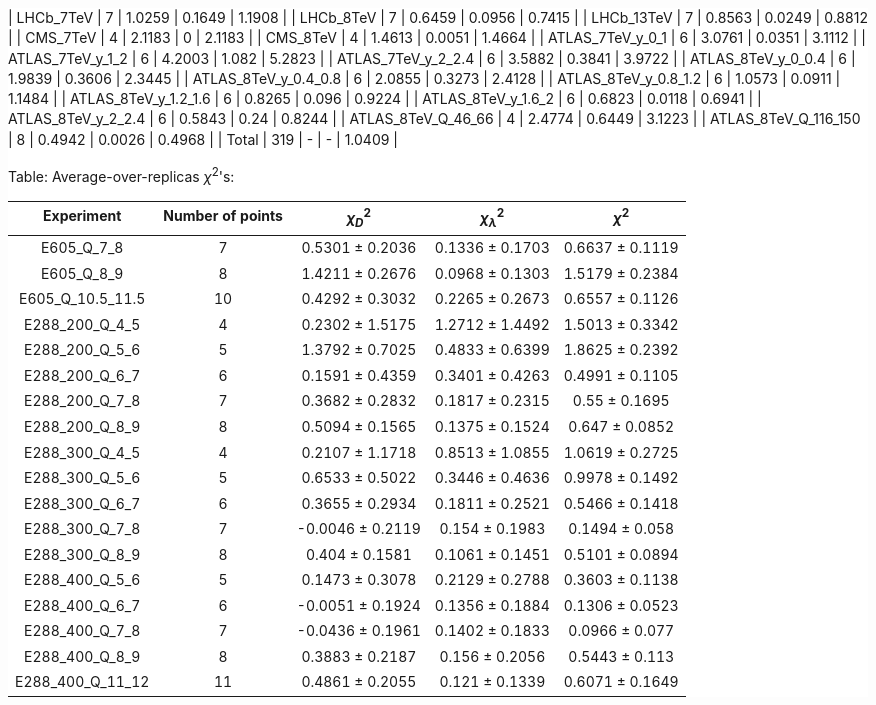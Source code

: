 |      LHCb_7TeV       |        7         |    1.0259    |       0.1649       |  1.1908  |
|      LHCb_8TeV       |        7         |    0.6459    |       0.0956       |  0.7415  |
|      LHCb_13TeV      |        7         |    0.8563    |       0.0249       |  0.8812  |
|       CMS_7TeV       |        4         |    2.1183    |         0          |  2.1183  |
|       CMS_8TeV       |        4         |    1.4613    |       0.0051       |  1.4664  |
|   ATLAS_7TeV_y_0_1   |        6         |    3.0761    |       0.0351       |  3.1112  |
|   ATLAS_7TeV_y_1_2   |        6         |    4.2003    |       1.082        |  5.2823  |
|  ATLAS_7TeV_y_2_2.4  |        6         |    3.5882    |       0.3841       |  3.9722  |
|  ATLAS_8TeV_y_0_0.4  |        6         |    1.9839    |       0.3606       |  2.3445  |
| ATLAS_8TeV_y_0.4_0.8 |        6         |    2.0855    |       0.3273       |  2.4128  |
| ATLAS_8TeV_y_0.8_1.2 |        6         |    1.0573    |       0.0911       |  1.1484  |
| ATLAS_8TeV_y_1.2_1.6 |        6         |    0.8265    |       0.096        |  0.9224  |
|  ATLAS_8TeV_y_1.6_2  |        6         |    0.6823    |       0.0118       |  0.6941  |
|  ATLAS_8TeV_y_2_2.4  |        6         |    0.5843    |        0.24        |  0.8244  |
|  ATLAS_8TeV_Q_46_66  |        4         |    2.4774    |       0.6449       |  3.1223  |
| ATLAS_8TeV_Q_116_150 |        8         |    0.4942    |       0.0026       |  0.4968  |
|        Total         |       319        |      -       |         -          |  1.0409  |

Table: Average-over-replicas $\chi^2$'s:

|      Experiment      | Number of points |     $\chi_{D}^2$     | $\chi_{\lambda}^2$  |      $\chi^2$       |
| :------------------: | :--------------: | :------------------: | :-----------------: | :-----------------: |
|      E605_Q_7_8      |        7         | 0.5301 $\pm$ 0.2036  | 0.1336 $\pm$ 0.1703 | 0.6637 $\pm$ 0.1119 |
|      E605_Q_8_9      |        8         | 1.4211 $\pm$ 0.2676  | 0.0968 $\pm$ 0.1303 | 1.5179 $\pm$ 0.2384 |
|   E605_Q_10.5_11.5   |        10        | 0.4292 $\pm$ 0.3032  | 0.2265 $\pm$ 0.2673 | 0.6557 $\pm$ 0.1126 |
|    E288_200_Q_4_5    |        4         | 0.2302 $\pm$ 1.5175  | 1.2712 $\pm$ 1.4492 | 1.5013 $\pm$ 0.3342 |
|    E288_200_Q_5_6    |        5         | 1.3792 $\pm$ 0.7025  | 0.4833 $\pm$ 0.6399 | 1.8625 $\pm$ 0.2392 |
|    E288_200_Q_6_7    |        6         | 0.1591 $\pm$ 0.4359  | 0.3401 $\pm$ 0.4263 | 0.4991 $\pm$ 0.1105 |
|    E288_200_Q_7_8    |        7         | 0.3682 $\pm$ 0.2832  | 0.1817 $\pm$ 0.2315 |  0.55 $\pm$ 0.1695  |
|    E288_200_Q_8_9    |        8         | 0.5094 $\pm$ 0.1565  | 0.1375 $\pm$ 0.1524 | 0.647 $\pm$ 0.0852  |
|    E288_300_Q_4_5    |        4         | 0.2107 $\pm$ 1.1718  | 0.8513 $\pm$ 1.0855 | 1.0619 $\pm$ 0.2725 |
|    E288_300_Q_5_6    |        5         | 0.6533 $\pm$ 0.5022  | 0.3446 $\pm$ 0.4636 | 0.9978 $\pm$ 0.1492 |
|    E288_300_Q_6_7    |        6         | 0.3655 $\pm$ 0.2934  | 0.1811 $\pm$ 0.2521 | 0.5466 $\pm$ 0.1418 |
|    E288_300_Q_7_8    |        7         | -0.0046 $\pm$ 0.2119 | 0.154 $\pm$ 0.1983  | 0.1494 $\pm$ 0.058  |
|    E288_300_Q_8_9    |        8         |  0.404 $\pm$ 0.1581  | 0.1061 $\pm$ 0.1451 | 0.5101 $\pm$ 0.0894 |
|    E288_400_Q_5_6    |        5         | 0.1473 $\pm$ 0.3078  | 0.2129 $\pm$ 0.2788 | 0.3603 $\pm$ 0.1138 |
|    E288_400_Q_6_7    |        6         | -0.0051 $\pm$ 0.1924 | 0.1356 $\pm$ 0.1884 | 0.1306 $\pm$ 0.0523 |
|    E288_400_Q_7_8    |        7         | -0.0436 $\pm$ 0.1961 | 0.1402 $\pm$ 0.1833 | 0.0966 $\pm$ 0.077  |
|    E288_400_Q_8_9    |        8         | 0.3883 $\pm$ 0.2187  | 0.156 $\pm$ 0.2056  | 0.5443 $\pm$ 0.113  |
|   E288_400_Q_11_12   |        11        | 0.4861 $\pm$ 0.2055  | 0.121 $\pm$ 0.1339  | 0.6071 $\pm$ 0.1649 |